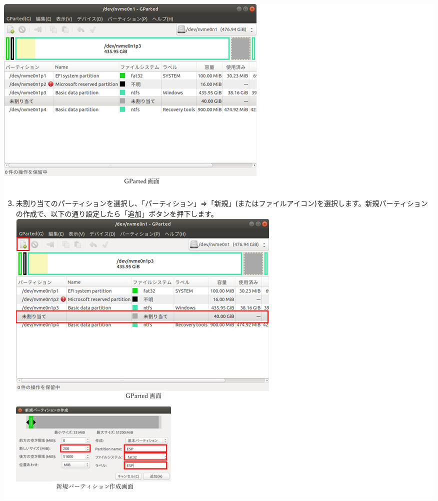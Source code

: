 ![gparted画面](img/ubuntu/gparted.png "gparted画面")<br>

3. 未割り当てのパーティションを選択し、「パーティション」⇒「新規」(またはファイルアイコン)を選択します。新規パーティションの作成で、以下の通り設定したら「追加」ボタンを押下します。<br>
![未割り当て領域選択](img/ubuntu/selectUnallocatedSpace.png "未割り当て領域選択")<br>
![新規パーティション作成画面](img/ubuntu/createEspPartition.png "新規パーティション作成画面")<br>
